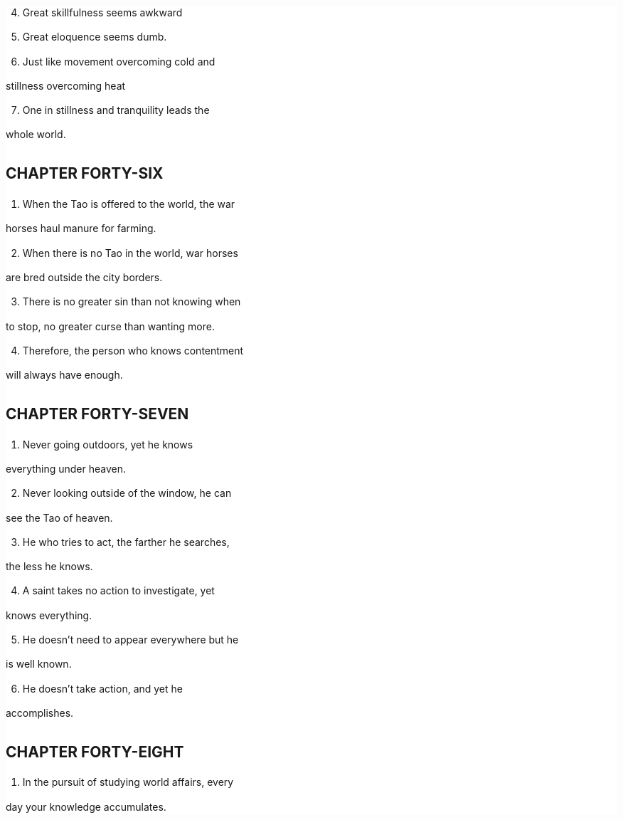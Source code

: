 4. Great skillfulness seems awkward

5. Great eloquence seems dumb.

6. Just like movement overcoming cold and

stillness overcoming heat

7. One in stillness and tranquility leads the

whole world.

## CHAPTER FORTY-SIX

1. When the Tao is offered to the world, the war

horses haul manure for farming.

2. When there is no Tao in the world, war horses

are bred outside the city borders.

3. There is no greater sin than not knowing when

to stop, no greater curse than wanting more.

4. Therefore, the person who knows contentment

will always have enough.

## CHAPTER FORTY-SEVEN

1. Never going outdoors, yet he knows

everything under heaven.

2. Never looking outside of the window, he can

see the Tao of heaven.

3. He who tries to act, the farther he searches,

the less he knows.

4. A saint takes no action to investigate, yet

knows everything.

5. He doesn’t need to appear everywhere but he

is well known.

6. He doesn’t take action, and yet he

accomplishes.

## CHAPTER FORTY-EIGHT

1. In the pursuit of studying world affairs, every

day your knowledge accumulates.
